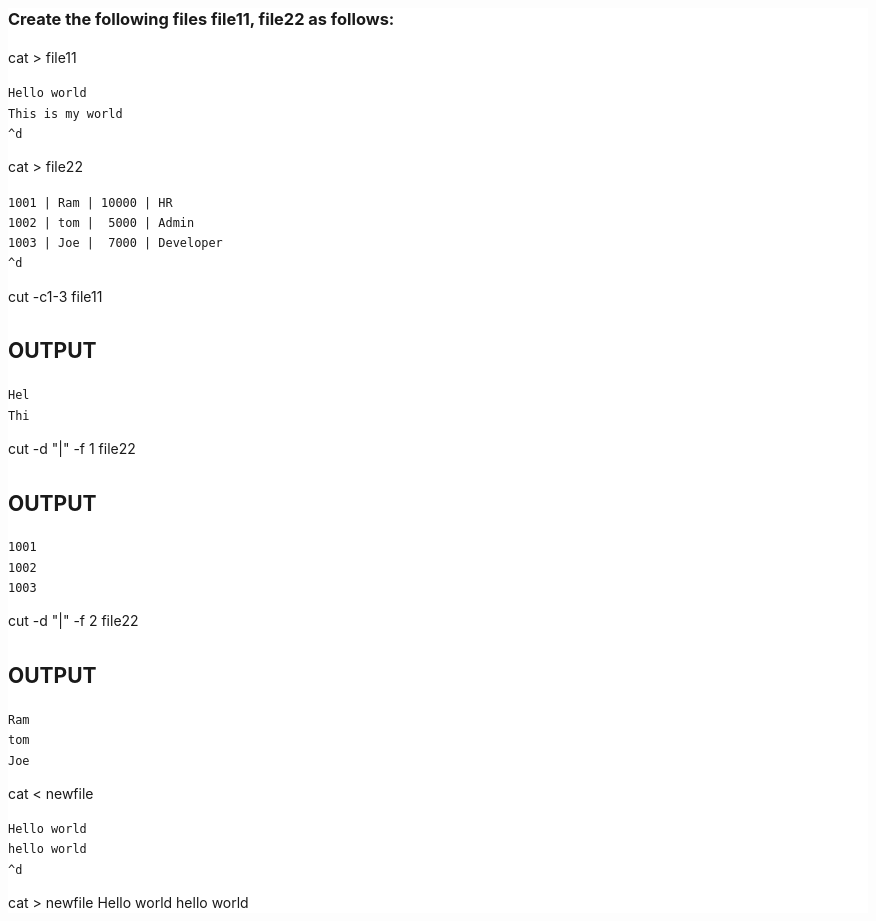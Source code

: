 ### Create the following files file11, file22 as follows:

cat > file11
```
Hello world
This is my world
^d
```
cat > file22
```
1001 | Ram | 10000 | HR
1002 | tom |  5000 | Admin
1003 | Joe |  7000 | Developer
^d
```


cut -c1-3 file11
## OUTPUT
```
Hel
Thi
```



cut -d "|" -f 1 file22
## OUTPUT
```
1001
1002
1003
```



cut -d "|" -f 2 file22
## OUTPUT
```
Ram
tom
Joe
```


cat < newfile 
```
Hello world
hello world
^d
````
cat > newfile 
Hello world
hello world
 